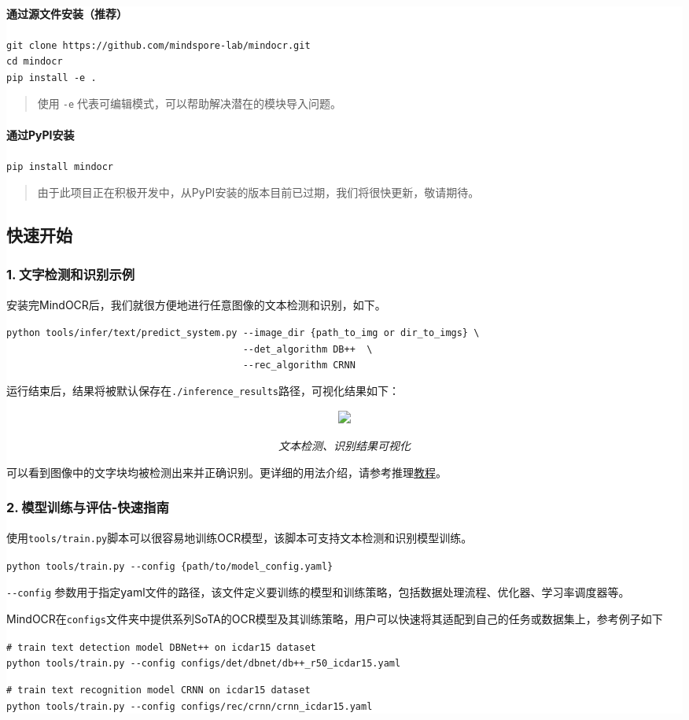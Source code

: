 #### 通过源文件安装（推荐）

```shell
git clone https://github.com/mindspore-lab/mindocr.git
cd mindocr
pip install -e .
```
> 使用 `-e` 代表可编辑模式，可以帮助解决潜在的模块导入问题。

#### 通过PyPI安装
```shell
pip install mindocr
```

>由于此项目正在积极开发中，从PyPI安装的版本目前已过期，我们将很快更新，敬请期待。

## 快速开始

### 1. 文字检测和识别示例

安装完MindOCR后，我们就很方便地进行任意图像的文本检测和识别，如下。

```shell
python tools/infer/text/predict_system.py --image_dir {path_to_img or dir_to_imgs} \
                                          --det_algorithm DB++  \
                                          --rec_algorithm CRNN
```

运行结束后，结果将被默认保存在`./inference_results`路径，可视化结果如下：
<p align="center">
  <img src="https://github.com/SamitHuang/mindocr-1/assets/8156835/c1f53970-8618-4039-994f-9f6dc1eee1dd" width=600 />
</p>
<p align="center">
  <em> 文本检测、识别结果可视化 </em>
</p>

可以看到图像中的文字块均被检测出来并正确识别。更详细的用法介绍，请参考推理[教程](#_7)。

### 2. 模型训练与评估-快速指南

使用`tools/train.py`脚本可以很容易地训练OCR模型，该脚本可支持文本检测和识别模型训练。
```shell
python tools/train.py --config {path/to/model_config.yaml}
```
`--config` 参数用于指定yaml文件的路径，该文件定义要训练的模型和训练策略，包括数据处理流程、优化器、学习率调度器等。

MindOCR在`configs`文件夹中提供系列SoTA的OCR模型及其训练策略，用户可以快速将其适配到自己的任务或数据集上，参考例子如下

```shell
# train text detection model DBNet++ on icdar15 dataset
python tools/train.py --config configs/det/dbnet/db++_r50_icdar15.yaml
```
```shell
# train text recognition model CRNN on icdar15 dataset
python tools/train.py --config configs/rec/crnn/crnn_icdar15.yaml
```
